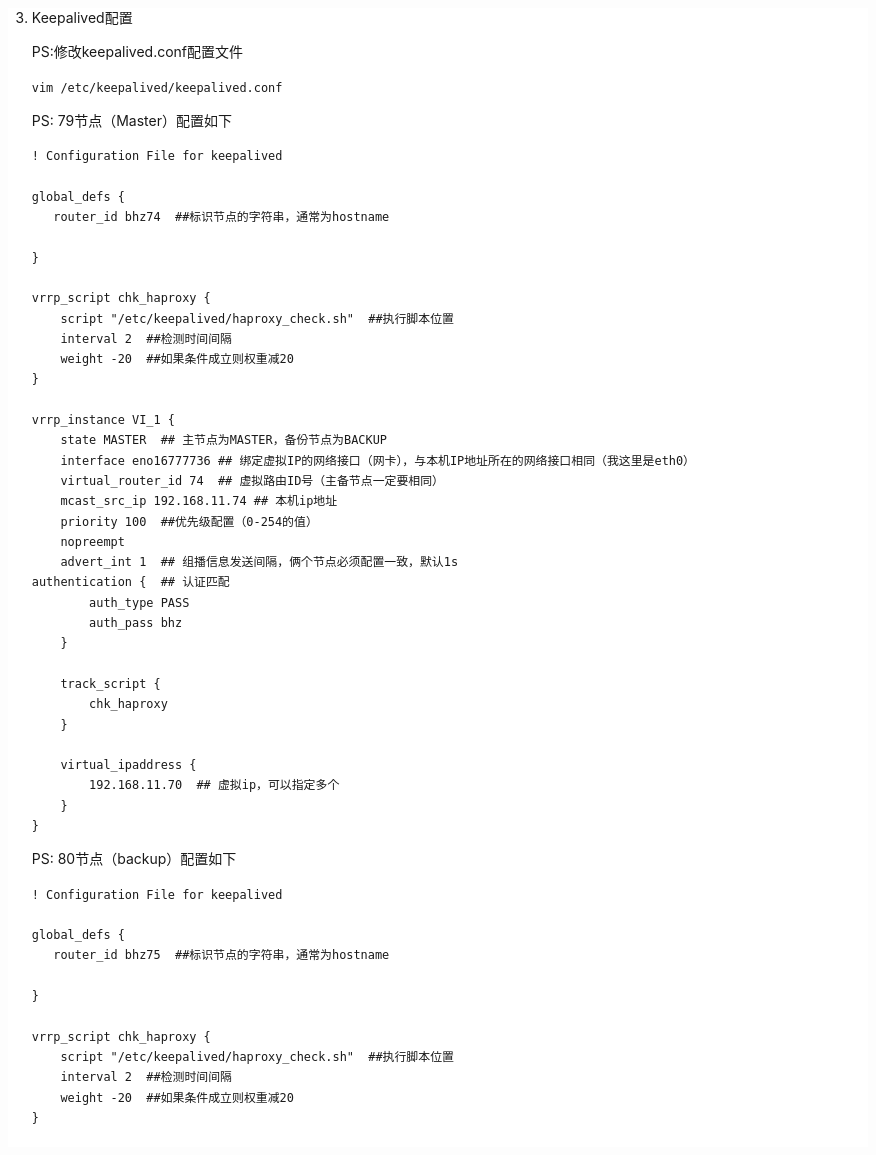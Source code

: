    3. Keepalived配置

      PS:修改keepalived.conf配置文件

      ```nginx
      vim /etc/keepalived/keepalived.conf
      ```

      PS: 79节点（Master）配置如下

      ```nginx
      ! Configuration File for keepalived
      
      global_defs {
         router_id bhz74  ##标识节点的字符串，通常为hostname
      
      }
      
      vrrp_script chk_haproxy {
          script "/etc/keepalived/haproxy_check.sh"  ##执行脚本位置
          interval 2  ##检测时间间隔
          weight -20  ##如果条件成立则权重减20
      }
      
      vrrp_instance VI_1 {
          state MASTER  ## 主节点为MASTER，备份节点为BACKUP
          interface eno16777736 ## 绑定虚拟IP的网络接口（网卡），与本机IP地址所在的网络接口相同（我这里是eth0）
          virtual_router_id 74  ## 虚拟路由ID号（主备节点一定要相同）
          mcast_src_ip 192.168.11.74 ## 本机ip地址
          priority 100  ##优先级配置（0-254的值）
          nopreempt
          advert_int 1  ## 组播信息发送间隔，俩个节点必须配置一致，默认1s
      authentication {  ## 认证匹配
              auth_type PASS
              auth_pass bhz
          }
      
          track_script {
              chk_haproxy
          }
      
          virtual_ipaddress {
              192.168.11.70  ## 虚拟ip，可以指定多个
          }
      }
      ```

      PS: 80节点（backup）配置如下

      ```nginx
      ! Configuration File for keepalived
      
      global_defs {
         router_id bhz75  ##标识节点的字符串，通常为hostname
      
      }
      
      vrrp_script chk_haproxy {
          script "/etc/keepalived/haproxy_check.sh"  ##执行脚本位置
          interval 2  ##检测时间间隔
          weight -20  ##如果条件成立则权重减20
      }
      